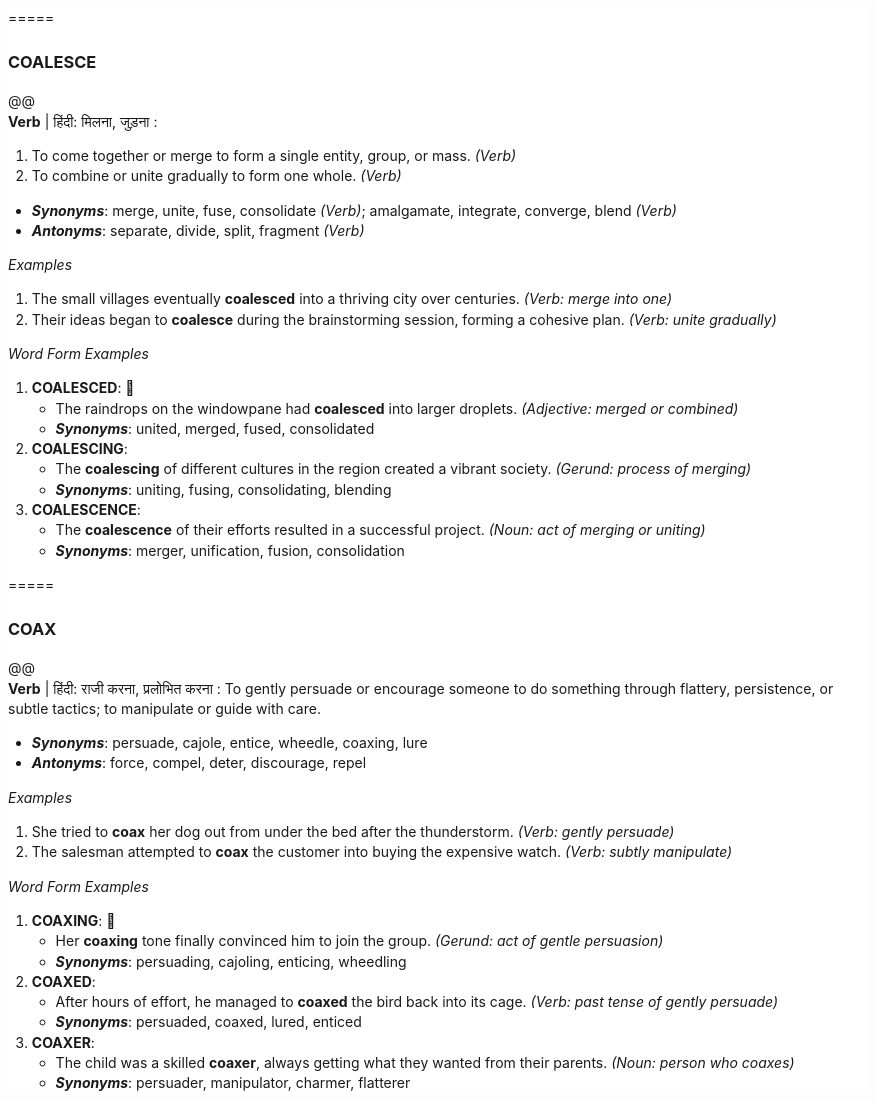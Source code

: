 =====

### COALESCE  
@@  
**Verb** | हिंदी: मिलना, जुड़ना :  
1. To come together or merge to form a single entity, group, or mass. *(Verb)*  
2. To combine or unite gradually to form one whole. *(Verb)*  
- ***Synonyms***: merge, unite, fuse, consolidate *(Verb)*; amalgamate, integrate, converge, blend *(Verb)*  
- ***Antonyms***: separate, divide, split, fragment *(Verb)*  

_Examples_  
1. The small villages eventually **coalesced** into a thriving city over centuries. *(Verb: merge into one)*  
2. Their ideas began to **coalesce** during the brainstorming session, forming a cohesive plan. *(Verb: unite gradually)*  

_Word Form Examples_  
1. **COALESCED**: 🌟  
   - The raindrops on the windowpane had **coalesced** into larger droplets. *(Adjective: merged or combined)*  
   - ***Synonyms***: united, merged, fused, consolidated  
2. **COALESCING**:  
   - The **coalescing** of different cultures in the region created a vibrant society. *(Gerund: process of merging)*  
   - ***Synonyms***: uniting, fusing, consolidating, blending  
3. **COALESCENCE**:  
   - The **coalescence** of their efforts resulted in a successful project. *(Noun: act of merging or uniting)*  
   - ***Synonyms***: merger, unification, fusion, consolidation  

=====

### COAX  
@@  
**Verb** | हिंदी: राजी करना, प्रलोभित करना : To gently persuade or encourage someone to do something through flattery, persistence, or subtle tactics; to manipulate or guide with care.
- ***Synonyms***: persuade, cajole, entice, wheedle, coaxing, lure  
- ***Antonyms***: force, compel, deter, discourage, repel  

_Examples_  
1. She tried to **coax** her dog out from under the bed after the thunderstorm. *(Verb: gently persuade)*  
2. The salesman attempted to **coax** the customer into buying the expensive watch. *(Verb: subtly manipulate)*  

_Word Form Examples_  
1. **COAXING**: 🌟  
   - Her **coaxing** tone finally convinced him to join the group. *(Gerund: act of gentle persuasion)*  
   - ***Synonyms***: persuading, cajoling, enticing, wheedling  
2. **COAXED**:  
   - After hours of effort, he managed to **coaxed** the bird back into its cage. *(Verb: past tense of gently persuade)*  
   - ***Synonyms***: persuaded, coaxed, lured, enticed  
3. **COAXER**:  
   - The child was a skilled **coaxer**, always getting what they wanted from their parents. *(Noun: person who coaxes)*  
   - ***Synonyms***: persuader, manipulator, charmer, flatterer  
